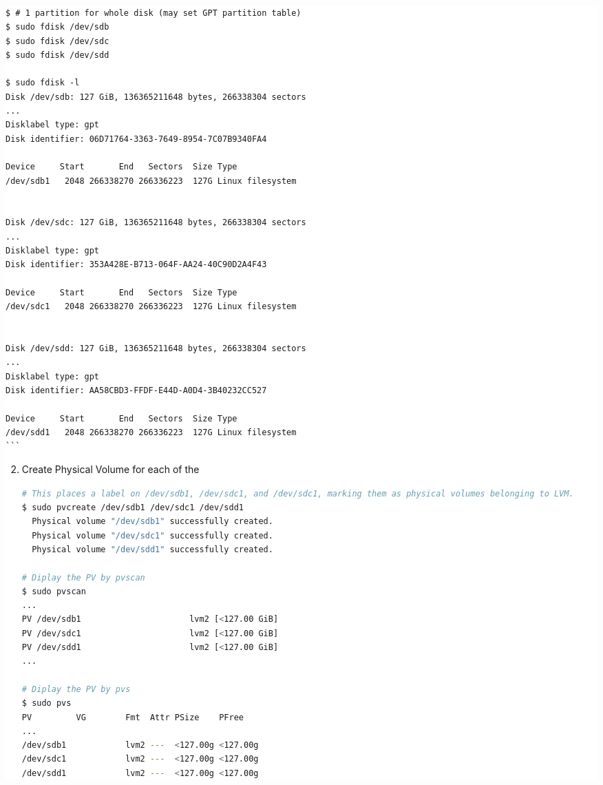     $ # 1 partition for whole disk (may set GPT partition table)
    $ sudo fdisk /dev/sdb
    $ sudo fdisk /dev/sdc
    $ sudo fdisk /dev/sdd

    $ sudo fdisk -l
    Disk /dev/sdb: 127 GiB, 136365211648 bytes, 266338304 sectors
    ...
    Disklabel type: gpt
    Disk identifier: 06D71764-3363-7649-8954-7C07B9340FA4

    Device     Start       End   Sectors  Size Type
    /dev/sdb1   2048 266338270 266336223  127G Linux filesystem


    Disk /dev/sdc: 127 GiB, 136365211648 bytes, 266338304 sectors
    ...
    Disklabel type: gpt
    Disk identifier: 353A428E-B713-064F-AA24-40C90D2A4F43

    Device     Start       End   Sectors  Size Type
    /dev/sdc1   2048 266338270 266336223  127G Linux filesystem


    Disk /dev/sdd: 127 GiB, 136365211648 bytes, 266338304 sectors
    ...
    Disklabel type: gpt
    Disk identifier: AA58CBD3-FFDF-E44D-A0D4-3B40232CC527

    Device     Start       End   Sectors  Size Type
    /dev/sdd1   2048 266338270 266336223  127G Linux filesystem
    ```

2. Create Physical Volume for each of the 
    ```bash
    # This places a label on /dev/sdb1, /dev/sdc1, and /dev/sdc1, marking them as physical volumes belonging to LVM.
    $ sudo pvcreate /dev/sdb1 /dev/sdc1 /dev/sdd1
      Physical volume "/dev/sdb1" successfully created.
      Physical volume "/dev/sdc1" successfully created.
      Physical volume "/dev/sdd1" successfully created.

    # Diplay the PV by pvscan
    $ sudo pvscan
    ...
    PV /dev/sdb1                      lvm2 [<127.00 GiB]
    PV /dev/sdc1                      lvm2 [<127.00 GiB]
    PV /dev/sdd1                      lvm2 [<127.00 GiB]
    ...

    # Diplay the PV by pvs
    $ sudo pvs
    PV         VG        Fmt  Attr PSize    PFree
    ...
    /dev/sdb1            lvm2 ---  <127.00g <127.00g
    /dev/sdc1            lvm2 ---  <127.00g <127.00g
    /dev/sdd1            lvm2 ---  <127.00g <127.00g
